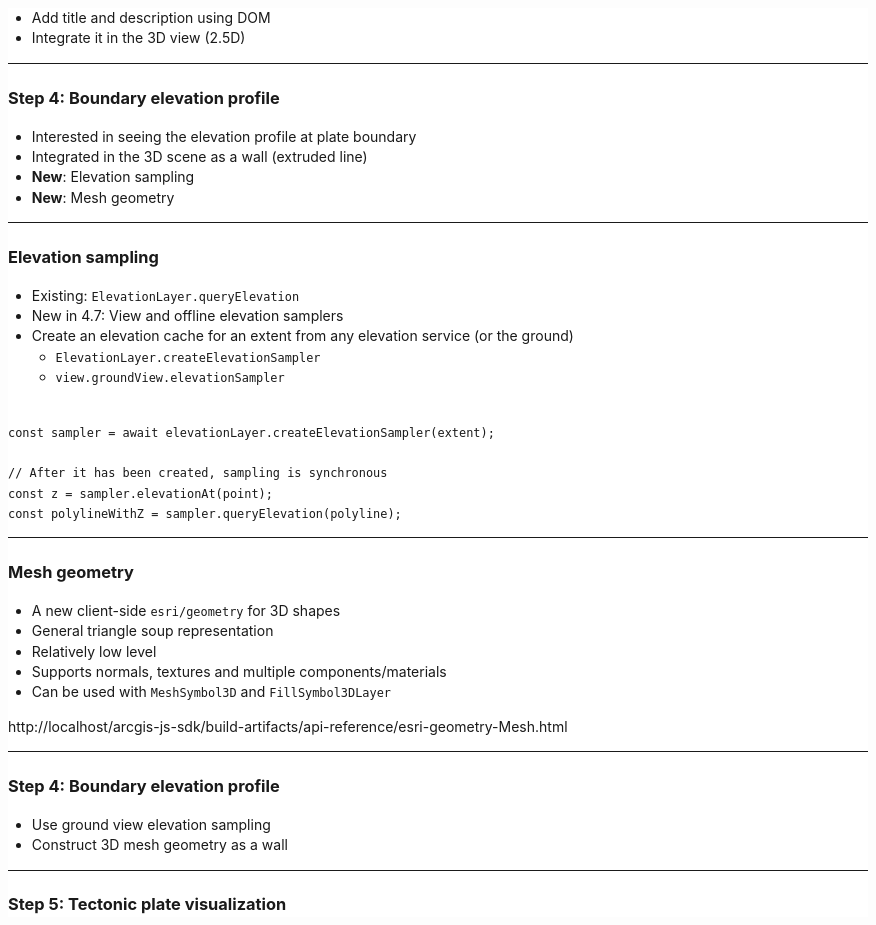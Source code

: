 - Add title and description using DOM
- Integrate it in the 3D view (2.5D)

---

### Step 4: Boundary elevation profile

- Interested in seeing the elevation profile at plate boundary
- Integrated in the 3D scene as a wall (extruded line)
- **New**: Elevation sampling
- **New**: Mesh geometry

---

### Elevation sampling

- Existing: `ElevationLayer.queryElevation`
- New in 4.7: View and offline elevation samplers
- Create an elevation cache for an extent from any elevation service (or the ground)
  - `ElevationLayer.createElevationSampler`
  - `view.groundView.elevationSampler`

<pre><code class="lang-ts hljs typescript">
const sampler = await elevationLayer.createElevationSampler(extent);

// After it has been created, sampling is synchronous
const z = sampler.elevationAt(point);
const polylineWithZ = sampler.queryElevation(polyline);
</code></pre>

---

### Mesh geometry

- A new client-side `esri/geometry` for 3D shapes
- General triangle soup representation
- Relatively low level
- Supports normals, textures and multiple components/materials
- Can be used with `MeshSymbol3D` and `FillSymbol3DLayer`

http://localhost/arcgis-js-sdk/build-artifacts/api-reference/esri-geometry-Mesh.html

---

### Step 4: Boundary elevation profile

- Use ground view elevation sampling
- Construct 3D mesh geometry as a wall

---

### Step 5: Tectonic plate visualization

